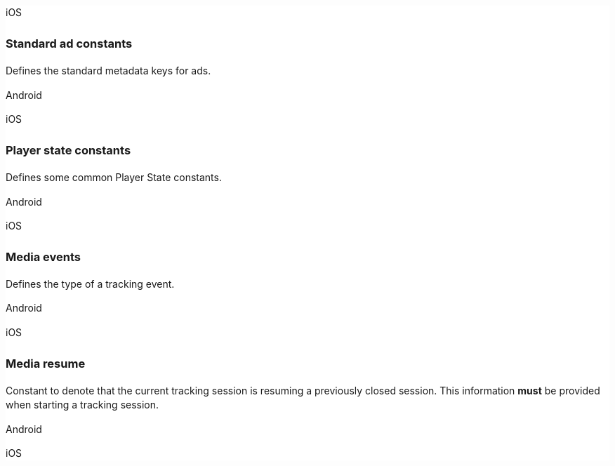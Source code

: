 <Tabs query="platform=android&api=standard-audio-constants"/>

iOS

<Tabs query="platform=ios&api=standard-audio-constants"/>

### Standard ad constants

Defines the standard metadata keys for ads.

<TabsBlock orientation="horizontal" slots="heading, content" repeat="2"/>

Android

<Tabs query="platform=android&api=standard-ad-constants"/>

iOS

<Tabs query="platform=ios&api=standard-ad-constants"/>

### Player state constants

Defines some common Player State constants.

<TabsBlock orientation="horizontal" slots="heading, content" repeat="2"/>

Android

<Tabs query="platform=android&api=player-state-constants"/>

iOS

<Tabs query="platform=ios&api=player-state-constants"/>

### Media events

Defines the type of a tracking event.

<TabsBlock orientation="horizontal" slots="heading, content" repeat="2"/>

Android

<Tabs query="platform=android&api=media-events"/>

iOS

<Tabs query="platform=ios&api=media-events"/>

### Media resume

Constant to denote that the current tracking session is resuming a previously closed session. This information **must** be provided when starting a tracking session.

<TabsBlock orientation="horizontal" slots="heading, content" repeat="2"/>

Android

<Tabs query="platform=android&api=media-resume"/>

iOS

<Tabs query="platform=ios&api=media-resume"/>
